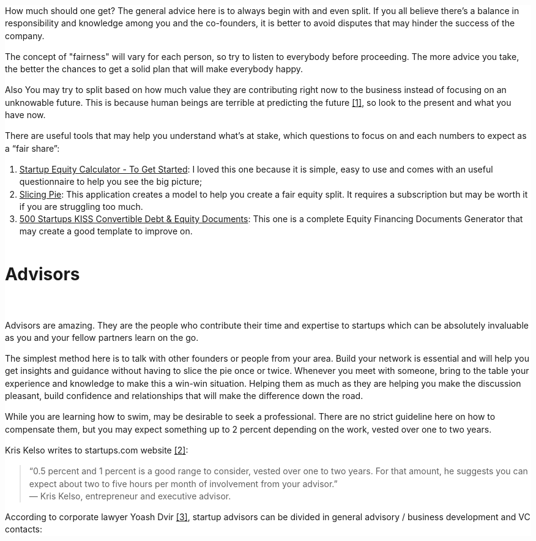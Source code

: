 How much should one get? The general advice here is to always begin with and even split. If you all believe there’s a balance in responsibility and knowledge among you and the co-founders, it is better to avoid disputes that may hinder the success of the company.

The concept of "fairness" will vary for each person, so try to listen to everybody before proceeding. The more advice you take, the better the chances to get a solid plan that will make everybody happy.

Also You may try to split based on how much value they are contributing right now to the business instead of focusing on an unknowable future. This is because human beings are terrible at predicting the future <a href="https://www.sciencedirect.com/science/article/abs/pii/0030507378900351" target="_blank">[1]</a>, so look to the present and what you have now.

There are useful tools that may help you understand what’s at stake, which questions to focus on and each numbers to expect as a “fair share”:

1. <a href="http://foundrs.com/" target="_blank">Startup Equity Calculator - To Get Started</a>: I loved this one because it is simple, easy to use and comes with an useful questionnaire to help you see the big picture;
2. <a href="https://slicingpie.com/" target="_blank">Slicing Pie</a>: This application creates a model to help you create a fair equity split. It requires a subscription but may be worth it if you are struggling too much.
3. <a href="https://www.cooleygo.com/documents/kiss-convertible-debt-equity-agreements/" target="_blank">500 Startups KISS Convertible Debt & Equity Documents</a>: This one is a complete Equity Financing Documents Generator that may create a good template to improve on.

# Advisors

<img src="/images/posts/2020-04-09-Startup_equity_and_who_gets_a_piece_of_the_pie/188E1D3A-FE70-406B-88B5-203AF1980185.png" alt=""/>

Advisors are amazing. They are the people who contribute their time and expertise to startups which can be absolutely invaluable as you and your fellow partners learn on the go.

The simplest method here is to talk with other founders or people from your area. Build your network is essential and will help you get insights and guidance without having to slice the pie once or twice. Whenever you meet with someone, bring to the table your experience and knowledge to make this a win-win situation. Helping them as much as they are helping you make the discussion pleasant, build confidence and relationships that will make the difference down the road.

While you are learning how to swim, may be desirable to seek a professional. There are no strict guideline here on how to compensate them, but you may expect something up to 2 percent depending on the work, vested over one to two years.

Kris Kelso writes to startups.com website <a href="https://www.startups.com/community/questions/1493/how-to-get-advisors" target="_blank">[2]</a>:

> “0.5 percent and 1 percent is a good range to consider, vested over one to two years. For that amount, he suggests you can expect about two to five hours per month of involvement from your advisor.”  
> — Kris Kelso, entrepreneur and executive advisor.

According to corporate lawyer Yoash Dvir <a href="https://www.startups.com/community/questions/2328/what-is-the-standard-equity-stake-for-an-advisor-of-a-pre-funded-and-pre" target="_blank">[3]</a>, startup advisors can be divided in general advisory / business development and VC contacts:
